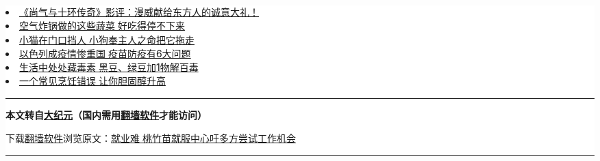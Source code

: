 <li><a href="https://github.com/rgjxmt3702/djy/blob/master/gb/21/9/4/n13210487.md#1">《尚气与十环传奇》影评：漫威献给东方人的诚意大礼！</a></li>
<li><a href="https://github.com/rgjxmt3702/djy/blob/master/gb/21/9/3/n13208358.md#1">空气炸锅做的这些蔬菜 好吃得停不下来</a></li>
<li><a href="https://github.com/rgjxmt3702/djy/blob/master/gb/21/9/5/n13211418.md#1">小猫在门口挡人 小狗奉主人之命把它拖走</a></li>
<li><a href="https://github.com/rgjxmt3702/djy/blob/master/gb/21/9/4/n13210581.md#1">以色列成疫情惨重国 疫苗防疫有6大问题</a></li>
<li><a href="https://github.com/rgjxmt3702/djy/blob/master/gb/21/9/2/n13205789.md#1">生活中处处藏毒素 黑豆、绿豆加1物解百毒</a></li>
<li><a href="https://github.com/rgjxmt3702/djy/blob/master/gb/21/9/4/n13210320.md#1">一个常见烹饪错误 让你胆固醇升高</a></li>
<hr>

<strong>本文转自<a href="https://www.epochtimes.com">大纪元</a>（国内需用<a href="https://github.com/iwaaux328/www/blob/master/README.md#8">翻墙软件</a>才能访问）</strong><p>下载<a href="https://github.com/iwaaux328/www/blob/master/README.md#8">翻墙软件</a>浏览原文：<a href="https://www.epochtimes.com/gb/9/2/18/n2434436.htm">就业难 桃竹苗就服中心吁多方尝试工作机会</a></p><hr>
